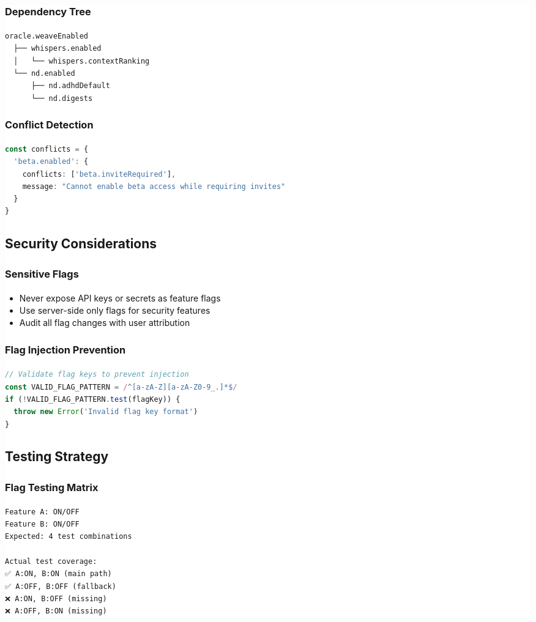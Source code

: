 ### Dependency Tree
```
oracle.weaveEnabled
  ├── whispers.enabled
  │   └── whispers.contextRanking
  └── nd.enabled
      ├── nd.adhdDefault
      └── nd.digests
```

### Conflict Detection
```typescript
const conflicts = {
  'beta.enabled': {
    conflicts: ['beta.inviteRequired'],
    message: "Cannot enable beta access while requiring invites"
  }
}
```

## Security Considerations

### Sensitive Flags
- Never expose API keys or secrets as feature flags
- Use server-side only flags for security features
- Audit all flag changes with user attribution

### Flag Injection Prevention
```typescript
// Validate flag keys to prevent injection
const VALID_FLAG_PATTERN = /^[a-zA-Z][a-zA-Z0-9_.]*$/
if (!VALID_FLAG_PATTERN.test(flagKey)) {
  throw new Error('Invalid flag key format')
}
```

## Testing Strategy

### Flag Testing Matrix
```
Feature A: ON/OFF
Feature B: ON/OFF
Expected: 4 test combinations

Actual test coverage:
✅ A:ON, B:ON (main path)
✅ A:OFF, B:OFF (fallback)
❌ A:ON, B:OFF (missing)
❌ A:OFF, B:ON (missing)
```
